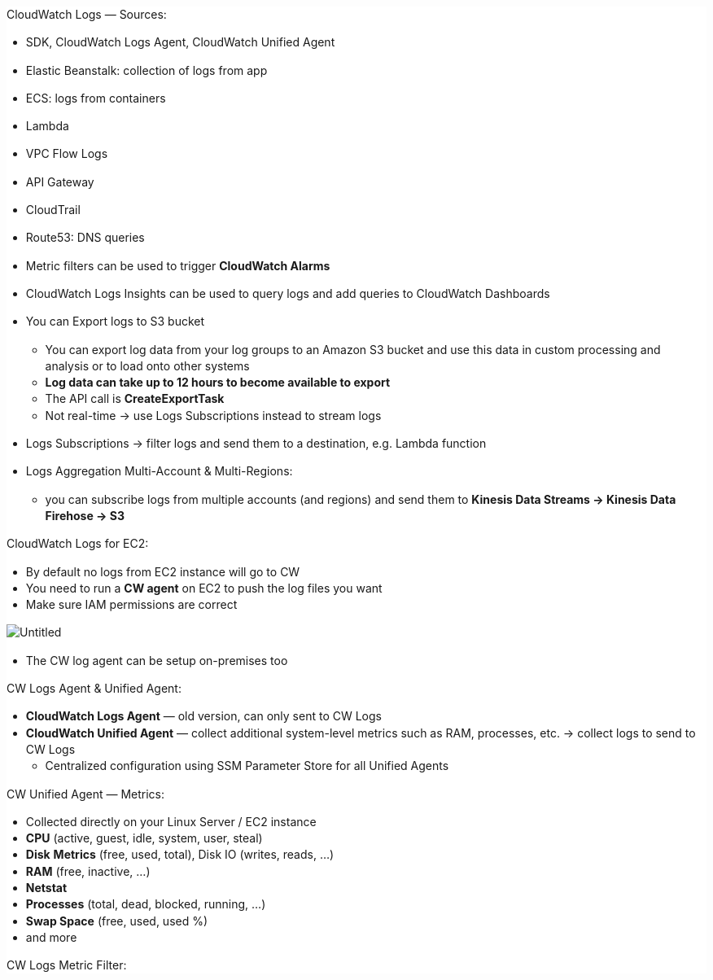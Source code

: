 CloudWatch Logs — Sources:

- SDK, CloudWatch Logs Agent, CloudWatch Unified Agent
- Elastic Beanstalk: collection of logs from app
- ECS: logs from containers
- Lambda
- VPC Flow Logs
- API Gateway
- CloudTrail
- Route53: DNS queries

- Metric filters can be used to trigger **CloudWatch Alarms**

- CloudWatch Logs Insights can be used to query logs and add queries to CloudWatch Dashboards

- You can Export logs to S3 bucket
    - You can export log data from your log groups to an Amazon S3 bucket and use this data in custom processing and analysis or to load onto other systems
    - **Log data can take up to 12 hours to become available to export**
    - The API call is **CreateExportTask**
    - Not real-time → use Logs Subscriptions instead to stream logs
- Logs Subscriptions → filter logs and send them to a destination, e.g. Lambda function

- Logs Aggregation Multi-Account & Multi-Regions:
    - you can subscribe logs from multiple accounts (and regions) and send them to **Kinesis Data Streams → Kinesis Data Firehose → S3**

CloudWatch Logs for EC2:

- By default no logs from EC2 instance will go to CW
- You need to run a **CW agent** on EC2 to push the log files you want
- Make sure IAM permissions are correct

![Untitled](AWS%20Monitoring%20CloudWatch,%20X-Ray,%20CloudTrail%2038b59c17dc004b078439849f95def184/Untitled.png)

- The CW log agent can be setup on-premises too

CW Logs Agent & Unified Agent:

- **CloudWatch Logs Agent** — old version, can only sent to CW Logs
- **CloudWatch Unified Agent** — collect additional system-level metrics such as RAM, processes, etc. → collect logs to send to CW Logs
    - Centralized configuration using SSM Parameter Store for all Unified Agents

CW Unified Agent — Metrics:

- Collected directly on your Linux Server / EC2 instance
- **CPU** (active, guest, idle, system, user, steal)
- **Disk** **Metrics** (free, used, total), Disk IO (writes, reads, …)
- **RAM** (free, inactive, …)
- **Netstat**
- **Processes** (total, dead, blocked, running, …)
- **Swap Space** (free, used, used %)
- and more

CW Logs Metric Filter:
